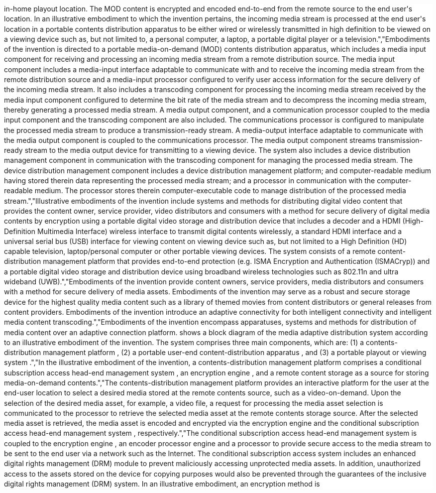 in-home playout location. The MOD content is encrypted and encoded end-to-end from the remote source to the end user's location. In an illustrative embodiment to which the invention pertains, the incoming media stream is processed at the end user's location in a portable contents distribution apparatus to be either wired or wirelessly transmitted in high definition to be viewed on a viewing device such as, but not limited to, a personal computer, a laptop, a portable digital player or a television.","Embodiments of the invention is directed to a portable media-on-demand (MOD) contents distribution apparatus, which includes a media input component for receiving and processing an incoming media stream from a remote distribution source. The media input component includes a media-input interface adaptable to communicate with and to receive the incoming media stream from the remote distribution source and a media-input processor configured to verify user access information for the secure delivery of the incoming media stream. It also includes a transcoding component for processing the incoming media stream received by the media input component configured to determine the bit rate of the media stream and to decompress the incoming media stream, thereby generating a processed media stream. A media output component, and a communication processor coupled to the media input component and the transcoding component are also included. The communications processor is configured to manipulate the processed media stream to produce a transmission-ready stream. A media-output interface adaptable to communicate with the media output component is coupled to the communications processor. The media output component streams transmission-ready stream to the media output device for transmitting to a viewing device. The system also includes a device distribution management component in communication with the transcoding component for managing the processed media stream. The device distribution management component includes a device distribution management platform; and computer-readable medium having stored therein data representing the processed media stream; and a processor in communication with the computer-readable medium. The processor stores therein computer-executable code to manage distribution of the processed media stream.","Illustrative embodiments of the invention include systems and methods for distributing digital video content that provides the content owner, service provider, video distributors and consumers with a method for secure delivery of digital media contents by encryption using a portable digital video storage and distribution device that includes a decoder and a HDMI (High-Definition Multimedia Interface) wireless interface to transmit digital contents wirelessly, a standard HDMI interface and a universal serial bus (USB) interface for viewing content on viewing device such as, but not limited to a High Definition (HD) capable television, laptop\/personal computer or other portable viewing devices. The system consists of a remote content-distribution management platform that provides end-to-end protection (e.g. ISMA Encryption and Authentication (ISMACryp)) and a portable digital video storage and distribution device using broadband wireless technologies such as 802.11n and ultra wideband (UWB).","Embodiments of the invention provide content owners, service providers, media distributors and consumers with a method for secure delivery of media assets. Embodiments of the invention may serve as a robust and secure storage device for the highest quality media content such as a library of themed movies from content distributors or general releases from content providers. Embodiments of the invention introduce an adaptive connectivity for both intelligent connectivity and intelligent media content transcoding.","Embodiments of the invention encompass apparatuses, systems and methods for distribution of media content over an adaptive connection platform.  shows a block diagram of the media adaptive distribution system  according to an illustrative embodiment of the invention. The system comprises three main components, which are: (1) a contents-distribution management platform , (2) a portable user-end content-distribution apparatus , and (3) a portable playout or viewing system .","In the illustrative embodiment of the invention, a contents-distribution management platform  comprises a conditional subscription access head-end management system , an encryption engine , and a remote content storage  as a source for storing media-on-demand contents.","The contents-distribution management platform  provides an interactive platform for the user at the end-user location to select a desired media stored at the remote contents source, such as a video-on-demand. Upon the selection of the desired media asset, for example, a video file, a request for processing the media asset selection is communicated to the processor to retrieve the selected media asset at the remote contents storage source. After the selected media asset is retrieved, the media asset is encoded and encrypted via the encryption engine  and the conditional subscription access head-end management system , respectively.","The conditional subscription access head-end management system  is coupled to the encryption engine , an encoder processor engine and a processor to provide secure access to the media stream to be sent to the end user via a network  such as the Internet. The conditional subscription access system includes an enhanced digital rights management (DRM) module to prevent maliciously accessing unprotected media assets. In addition, unauthorized access to the assets stored on the device for copying purposes would also be prevented through the guarantees of the inclusive digital rights management (DRM) system. In an illustrative embodiment, an encryption method is